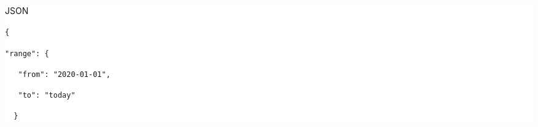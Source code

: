    </td>
   <td>
   </td>
   <td>
   </td>
   <td>
   </td>
   <td>
   </td>
   <td>
   </td>
   <td>
   </td>
   <td>
   </td>
   <td>
   </td>
   <td>
   </td>
   <td>
   </td>
   <td>
   </td>
   <td>
   </td>
   <td>
   </td>
   <td>
   </td>
   <td>
   </td>
   <td>
   </td>
   <td>
   </td>
   <td>
   </td>
   <td>
   </td>
   <td>
   </td>
   <td>
   </td>
   <td>
   </td>
   <td>
   </td>
   <td>
   </td>
   <td>
   </td>
  </tr>
  <tr>
   <td colspan="2" >JSON
<p>
<code>{</code>
<p>
<code>"range": {</code>
<p>
<code>   "from": "2020-01-01",</code>
<p>
<code>   "to": "today"</code>
<p>
<code>  }</code>